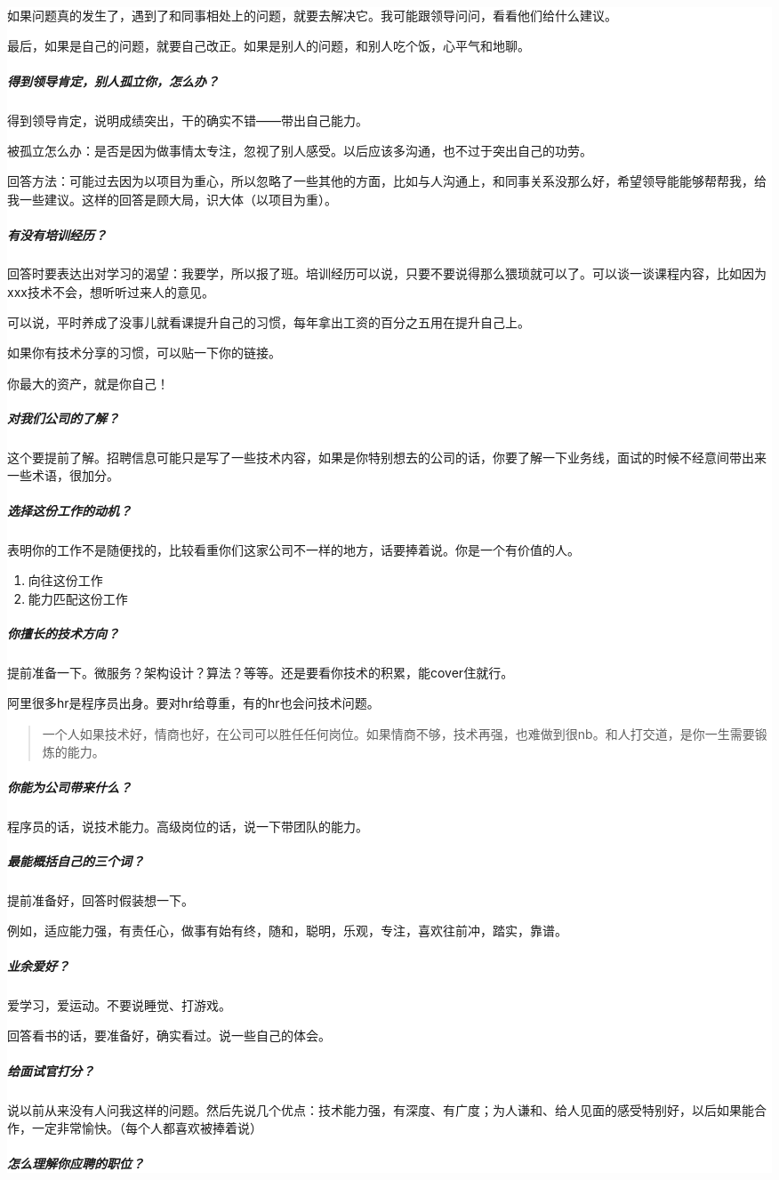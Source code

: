 如果问题真的发生了，遇到了和同事相处上的问题，就要去解决它。我可能跟领导问问，看看他们给什么建议。

最后，如果是自己的问题，就要自己改正。如果是别人的问题，和别人吃个饭，心平气和地聊。

##### 得到领导肯定，别人孤立你，怎么办？

得到领导肯定，说明成绩突出，干的确实不错——带出自己能力。

被孤立怎么办：是否是因为做事情太专注，忽视了别人感受。以后应该多沟通，也不过于突出自己的功劳。

回答方法：可能过去因为以项目为重心，所以忽略了一些其他的方面，比如与人沟通上，和同事关系没那么好，希望领导能能够帮帮我，给我一些建议。这样的回答是顾大局，识大体（以项目为重）。

##### 有没有培训经历？

回答时要表达出对学习的渴望：我要学，所以报了班。培训经历可以说，只要不要说得那么猥琐就可以了。可以谈一谈课程内容，比如因为xxx技术不会，想听听过来人的意见。

可以说，平时养成了没事儿就看课提升自己的习惯，每年拿出工资的百分之五用在提升自己上。

如果你有技术分享的习惯，可以贴一下你的链接。

你最大的资产，就是你自己！

##### 对我们公司的了解？

这个要提前了解。招聘信息可能只是写了一些技术内容，如果是你特别想去的公司的话，你要了解一下业务线，面试的时候不经意间带出来一些术语，很加分。

##### 选择这份工作的动机？

表明你的工作不是随便找的，比较看重你们这家公司不一样的地方，话要捧着说。你是一个有价值的人。

1. 向往这份工作
2. 能力匹配这份工作

##### 你擅长的技术方向？

提前准备一下。微服务？架构设计？算法？等等。还是要看你技术的积累，能cover住就行。

阿里很多hr是程序员出身。要对hr给尊重，有的hr也会问技术问题。

> 一个人如果技术好，情商也好，在公司可以胜任任何岗位。如果情商不够，技术再强，也难做到很nb。和人打交道，是你一生需要锻炼的能力。

##### 你能为公司带来什么？

程序员的话，说技术能力。高级岗位的话，说一下带团队的能力。

##### 最能概括自己的三个词？

提前准备好，回答时假装想一下。

例如，适应能力强，有责任心，做事有始有终，随和，聪明，乐观，专注，喜欢往前冲，踏实，靠谱。

##### 业余爱好？

爱学习，爱运动。不要说睡觉、打游戏。

回答看书的话，要准备好，确实看过。说一些自己的体会。

##### 给面试官打分？

说以前从来没有人问我这样的问题。然后先说几个优点：技术能力强，有深度、有广度；为人谦和、给人见面的感受特别好，以后如果能合作，一定非常愉快。（每个人都喜欢被捧着说）

##### 怎么理解你应聘的职位？
